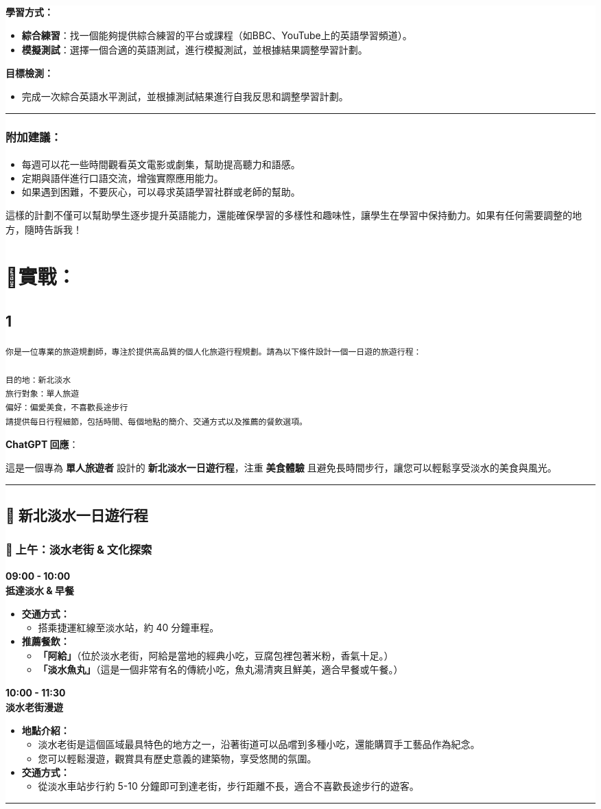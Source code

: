 **學習方式：**
- **綜合練習**：找一個能夠提供綜合練習的平台或課程（如BBC、YouTube上的英語學習頻道）。
- **模擬測試**：選擇一個合適的英語測試，進行模擬測試，並根據結果調整學習計劃。

**目標檢測：**
- 完成一次綜合英語水平測試，並根據測試結果進行自我反思和調整學習計劃。

---

### 附加建議：
- 每週可以花一些時間觀看英文電影或劇集，幫助提高聽力和語感。
- 定期與語伴進行口語交流，增強實際應用能力。
- 如果遇到困難，不要灰心，可以尋求英語學習社群或老師的幫助。

這樣的計劃不僅可以幫助學生逐步提升英語能力，還能確保學習的多樣性和趣味性，讓學生在學習中保持動力。如果有任何需要調整的地方，隨時告訴我！

# 🥊實戰：
## 1
    你是一位專業的旅遊規劃師，專注於提供高品質的個人化旅遊行程規劃。請為以下條件設計一個一日遊的旅遊行程：

    目的地：新北淡水
    旅行對象：單人旅遊
    偏好：偏愛美食，不喜歡長途步行
    請提供每日行程細節，包括時間、每個地點的簡介、交通方式以及推薦的餐飲選項。

**ChatGPT 回應**：

這是一個專為 **單人旅遊者** 設計的 **新北淡水一日遊行程**，注重 **美食體驗** 且避免長時間步行，讓您可以輕鬆享受淡水的美食與風光。

---

## **📅 新北淡水一日遊行程**

### **🔹 上午：淡水老街 & 文化探索**

**09:00 - 10:00**  
**抵達淡水 & 早餐**  
- **交通方式：**  
  - 搭乘捷運紅線至淡水站，約 40 分鐘車程。  
- **推薦餐飲：**  
  - **「阿給」**（位於淡水老街，阿給是當地的經典小吃，豆腐包裡包著米粉，香氣十足。）  
  - **「淡水魚丸」**（這是一個非常有名的傳統小吃，魚丸湯清爽且鮮美，適合早餐或午餐。）  

**10:00 - 11:30**  
**淡水老街漫遊**  
- **地點介紹：**  
  - 淡水老街是這個區域最具特色的地方之一，沿著街道可以品嚐到多種小吃，還能購買手工藝品作為紀念。  
  - 您可以輕鬆漫遊，觀賞具有歷史意義的建築物，享受悠閒的氛圍。  
- **交通方式：**  
  - 從淡水車站步行約 5-10 分鐘即可到達老街，步行距離不長，適合不喜歡長途步行的遊客。

---
